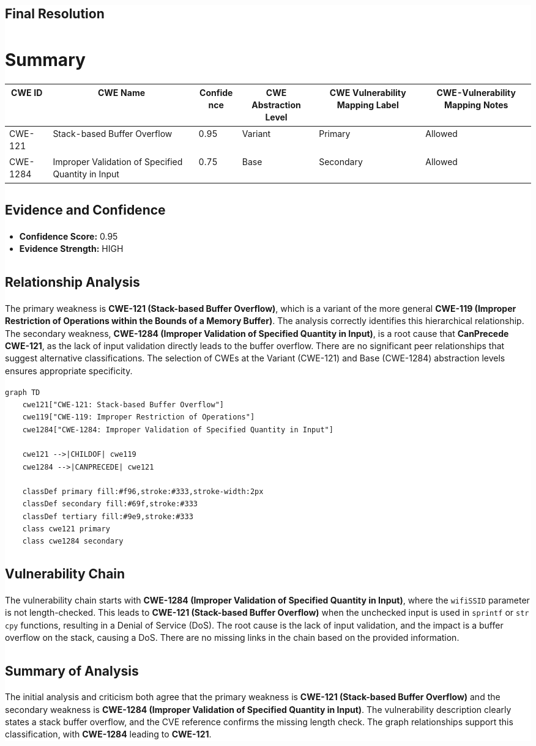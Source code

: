 ## Final Resolution

# Summary
| CWE ID | CWE Name | Confidence | CWE Abstraction Level | CWE Vulnerability Mapping Label | CWE-Vulnerability Mapping Notes |
|---|---|---|---|---|---|
| CWE-121 | Stack-based Buffer Overflow | 0.95 | Variant | Primary | Allowed |
| CWE-1284 | Improper Validation of Specified Quantity in Input | 0.75 | Base | Secondary | Allowed |

## Evidence and Confidence

*   **Confidence Score:** 0.95
*   **Evidence Strength:** HIGH

## Relationship Analysis
The primary weakness is **CWE-121 (Stack-based Buffer Overflow)**, which is a variant of the more general **CWE-119 (Improper Restriction of Operations within the Bounds of a Memory Buffer)**. The analysis correctly identifies this hierarchical relationship. The secondary weakness, **CWE-1284 (Improper Validation of Specified Quantity in Input)**, is a root cause that **CanPrecede** **CWE-121**, as the lack of input validation directly leads to the buffer overflow. There are no significant peer relationships that suggest alternative classifications. The selection of CWEs at the Variant (CWE-121) and Base (CWE-1284) abstraction levels ensures appropriate specificity.

```mermaid
graph TD
    cwe121["CWE-121: Stack-based Buffer Overflow"]
    cwe119["CWE-119: Improper Restriction of Operations"]
    cwe1284["CWE-1284: Improper Validation of Specified Quantity in Input"]
    
    cwe121 -->|CHILDOF| cwe119
    cwe1284 -->|CANPRECEDE| cwe121
    
    classDef primary fill:#f96,stroke:#333,stroke-width:2px
    classDef secondary fill:#69f,stroke:#333
    classDef tertiary fill:#9e9,stroke:#333
    class cwe121 primary
    class cwe1284 secondary
```

## Vulnerability Chain
The vulnerability chain starts with **CWE-1284 (Improper Validation of Specified Quantity in Input)**, where the `wifiSSID` parameter is not length-checked. This leads to **CWE-121 (Stack-based Buffer Overflow)** when the unchecked input is used in `sprintf` or `strcpy` functions, resulting in a Denial of Service (DoS). The root cause is the lack of input validation, and the impact is a buffer overflow on the stack, causing a DoS. There are no missing links in the chain based on the provided information.

## Summary of Analysis
The initial analysis and criticism both agree that the primary weakness is **CWE-121 (Stack-based Buffer Overflow)** and the secondary weakness is **CWE-1284 (Improper Validation of Specified Quantity in Input)**. The vulnerability description clearly states a stack buffer overflow, and the CVE reference confirms the missing length check. The graph relationships support this classification, with **CWE-1284** leading to **CWE-121**.
